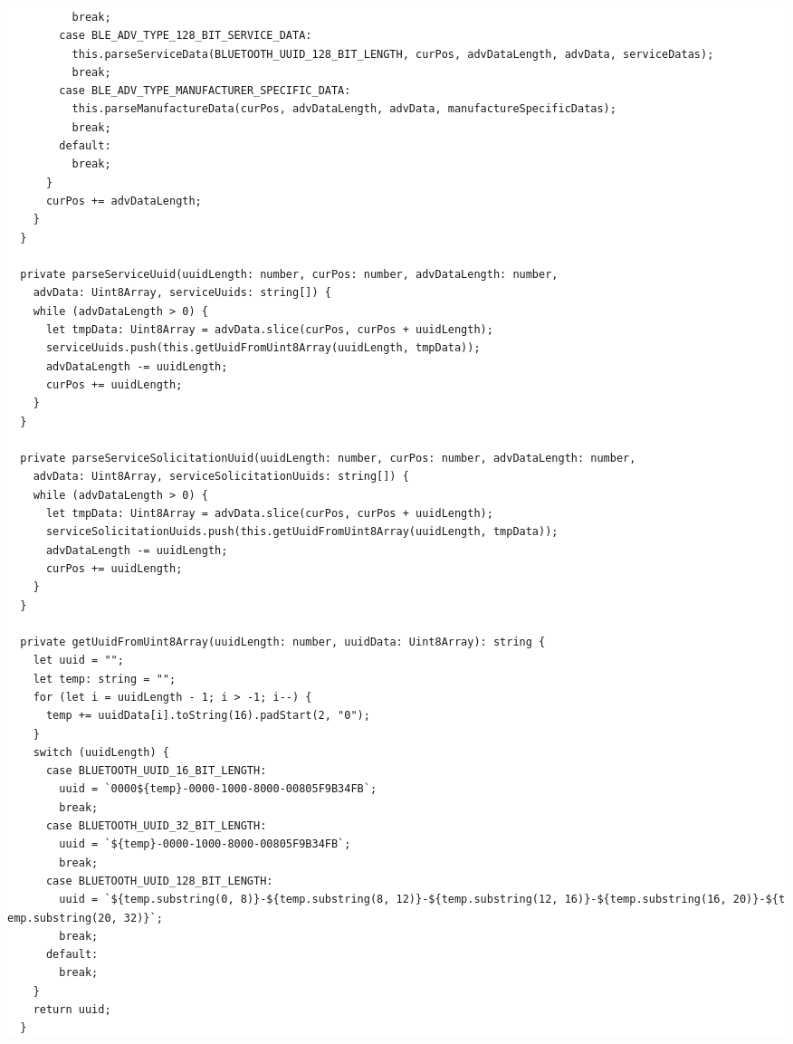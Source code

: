               break;
            case BLE_ADV_TYPE_128_BIT_SERVICE_DATA:
              this.parseServiceData(BLUETOOTH_UUID_128_BIT_LENGTH, curPos, advDataLength, advData, serviceDatas);
              break;
            case BLE_ADV_TYPE_MANUFACTURER_SPECIFIC_DATA:
              this.parseManufactureData(curPos, advDataLength, advData, manufactureSpecificDatas);
              break;
            default:
              break;
          }
          curPos += advDataLength;
        }
      }

      private parseServiceUuid(uuidLength: number, curPos: number, advDataLength: number,
        advData: Uint8Array, serviceUuids: string[]) {
        while (advDataLength > 0) {
          let tmpData: Uint8Array = advData.slice(curPos, curPos + uuidLength);
          serviceUuids.push(this.getUuidFromUint8Array(uuidLength, tmpData));
          advDataLength -= uuidLength;
          curPos += uuidLength;
        }
      }

      private parseServiceSolicitationUuid(uuidLength: number, curPos: number, advDataLength: number,
        advData: Uint8Array, serviceSolicitationUuids: string[]) {
        while (advDataLength > 0) {
          let tmpData: Uint8Array = advData.slice(curPos, curPos + uuidLength);
          serviceSolicitationUuids.push(this.getUuidFromUint8Array(uuidLength, tmpData));
          advDataLength -= uuidLength;
          curPos += uuidLength;
        }
      }

      private getUuidFromUint8Array(uuidLength: number, uuidData: Uint8Array): string {
        let uuid = "";
        let temp: string = "";
        for (let i = uuidLength - 1; i > -1; i--) {
          temp += uuidData[i].toString(16).padStart(2, "0");
        }
        switch (uuidLength) {
          case BLUETOOTH_UUID_16_BIT_LENGTH:
            uuid = `0000${temp}-0000-1000-8000-00805F9B34FB`;
            break;
          case BLUETOOTH_UUID_32_BIT_LENGTH:
            uuid = `${temp}-0000-1000-8000-00805F9B34FB`;
            break;
          case BLUETOOTH_UUID_128_BIT_LENGTH:
            uuid = `${temp.substring(0, 8)}-${temp.substring(8, 12)}-${temp.substring(12, 16)}-${temp.substring(16, 20)}-${temp.substring(20, 32)}`;
            break;
          default:
            break;
        }
        return uuid;
      }
